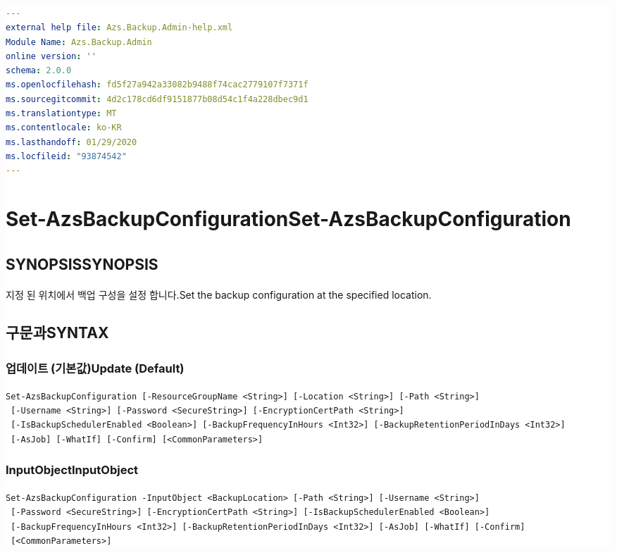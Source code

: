 ```yaml
---
external help file: Azs.Backup.Admin-help.xml
Module Name: Azs.Backup.Admin
online version: ''
schema: 2.0.0
ms.openlocfilehash: fd5f27a942a33082b9488f74cac2779107f7371f
ms.sourcegitcommit: 4d2c178cd6df9151877b08d54c1f4a228dbec9d1
ms.translationtype: MT
ms.contentlocale: ko-KR
ms.lasthandoff: 01/29/2020
ms.locfileid: "93874542"
---
```

# <span data-ttu-id="32b79-101">Set-AzsBackupConfiguration</span><span class="sxs-lookup"><span data-stu-id="32b79-101">Set-AzsBackupConfiguration</span></span>

## <span data-ttu-id="32b79-102">SYNOPSIS</span><span class="sxs-lookup"><span data-stu-id="32b79-102">SYNOPSIS</span></span>
<span data-ttu-id="32b79-103">지정 된 위치에서 백업 구성을 설정 합니다.</span><span class="sxs-lookup"><span data-stu-id="32b79-103">Set the backup configuration at the specified location.</span></span>

## <span data-ttu-id="32b79-104">구문과</span><span class="sxs-lookup"><span data-stu-id="32b79-104">SYNTAX</span></span>

### <span data-ttu-id="32b79-105">업데이트 (기본값)</span><span class="sxs-lookup"><span data-stu-id="32b79-105">Update (Default)</span></span>
```
Set-AzsBackupConfiguration [-ResourceGroupName <String>] [-Location <String>] [-Path <String>]
 [-Username <String>] [-Password <SecureString>] [-EncryptionCertPath <String>]
 [-IsBackupSchedulerEnabled <Boolean>] [-BackupFrequencyInHours <Int32>] [-BackupRetentionPeriodInDays <Int32>]
 [-AsJob] [-WhatIf] [-Confirm] [<CommonParameters>]
```

### <span data-ttu-id="32b79-106">InputObject</span><span class="sxs-lookup"><span data-stu-id="32b79-106">InputObject</span></span>
```
Set-AzsBackupConfiguration -InputObject <BackupLocation> [-Path <String>] [-Username <String>]
 [-Password <SecureString>] [-EncryptionCertPath <String>] [-IsBackupSchedulerEnabled <Boolean>]
 [-BackupFrequencyInHours <Int32>] [-BackupRetentionPeriodInDays <Int32>] [-AsJob] [-WhatIf] [-Confirm]
 [<CommonParameters>]
```
